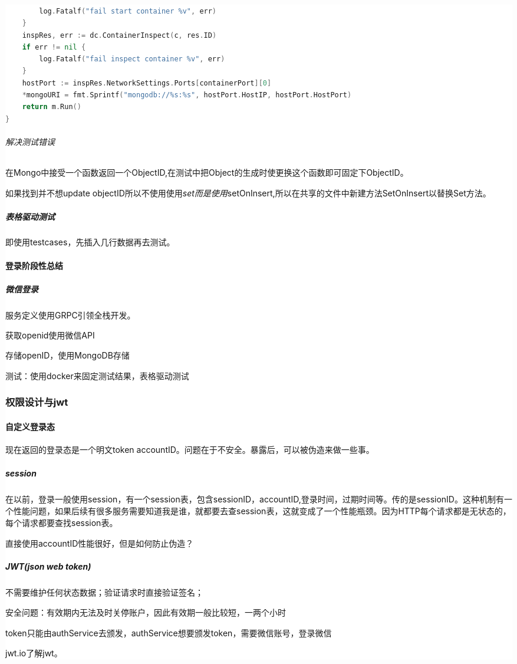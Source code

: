 ```go
		log.Fatalf("fail start container %v", err)
	}
	inspRes, err := dc.ContainerInspect(c, res.ID)
	if err != nil {
		log.Fatalf("fail inspect container %v", err)
	}
	hostPort := inspRes.NetworkSettings.Ports[containerPort][0]
	*mongoURI = fmt.Sprintf("mongodb://%s:%s", hostPort.HostIP, hostPort.HostPort)
	return m.Run()
}
```



###### 解决测试错误

在Mongo中接受一个函数返回一个ObjectID,在测试中把Object的生成时使更换这个函数即可固定下ObjectID。

如果找到并不想update objectID所以不使用使用$set而是使用$setOnInsert,所以在共享的文件中新建方法SetOnInsert以替换Set方法。

##### 表格驱动测试

即使用testcases，先插入几行数据再去测试。

#### 登录阶段性总结

##### 微信登录

服务定义使用GRPC引领全栈开发。

获取openid使用微信API

存储openID，使用MongoDB存储

测试：使用docker来固定测试结果，表格驱动测试

### 权限设计与jwt

#### 自定义登录态

现在返回的登录态是一个明文token accountID。问题在于不安全。暴露后，可以被伪造来做一些事。

##### session

在以前，登录一般使用session，有一个session表，包含sessionID，accountID,登录时间，过期时间等。传的是sessionID。这种机制有一个性能问题，如果后续有很多服务需要知道我是谁，就都要去查session表，这就变成了一个性能瓶颈。因为HTTP每个请求都是无状态的，每个请求都要查找session表。

直接使用accountID性能很好，但是如何防止伪造？

##### JWT(json web token)

不需要维护任何状态数据；验证请求时直接验证签名；

安全问题：有效期内无法及时关停账户，因此有效期一般比较短，一两个小时

token只能由authService去颁发，authService想要颁发token，需要微信账号，登录微信

jwt.io了解jwt。
